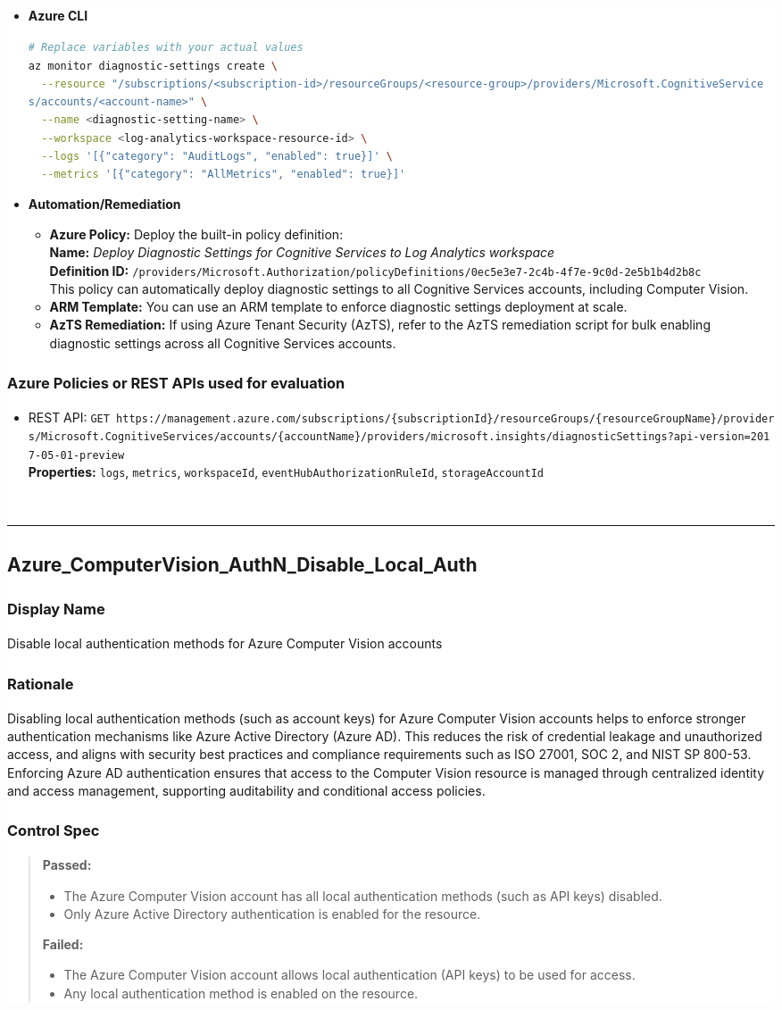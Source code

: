 - **Azure CLI**
    ```bash
    # Replace variables with your actual values
    az monitor diagnostic-settings create \
      --resource "/subscriptions/<subscription-id>/resourceGroups/<resource-group>/providers/Microsoft.CognitiveServices/accounts/<account-name>" \
      --name <diagnostic-setting-name> \
      --workspace <log-analytics-workspace-resource-id> \
      --logs '[{"category": "AuditLogs", "enabled": true}]' \
      --metrics '[{"category": "AllMetrics", "enabled": true}]'
    ```

- **Automation/Remediation**
    - **Azure Policy:** Deploy the built-in policy definition:  
      **Name:** *Deploy Diagnostic Settings for Cognitive Services to Log Analytics workspace*  
      **Definition ID:** `/providers/Microsoft.Authorization/policyDefinitions/0ec5e3e7-2c4b-4f7e-9c0d-2e5b1b4d2b8c`  
      This policy can automatically deploy diagnostic settings to all Cognitive Services accounts, including Computer Vision.
    - **ARM Template:** You can use an ARM template to enforce diagnostic settings deployment at scale.
    - **AzTS Remediation:** If using Azure Tenant Security (AzTS), refer to the AzTS remediation script for bulk enabling diagnostic settings across all Cognitive Services accounts.

### Azure Policies or REST APIs used for evaluation

- REST API: `GET https://management.azure.com/subscriptions/{subscriptionId}/resourceGroups/{resourceGroupName}/providers/Microsoft.CognitiveServices/accounts/{accountName}/providers/microsoft.insights/diagnosticSettings?api-version=2017-05-01-preview`  
**Properties:** `logs`, `metrics`, `workspaceId`, `eventHubAuthorizationRuleId`, `storageAccountId`

<br/>

___

## Azure_ComputerVision_AuthN_Disable_Local_Auth

### Display Name
Disable local authentication methods for Azure Computer Vision accounts

### Rationale
Disabling local authentication methods (such as account keys) for Azure Computer Vision accounts helps to enforce stronger authentication mechanisms like Azure Active Directory (Azure AD). This reduces the risk of credential leakage and unauthorized access, and aligns with security best practices and compliance requirements such as ISO 27001, SOC 2, and NIST SP 800-53. Enforcing Azure AD authentication ensures that access to the Computer Vision resource is managed through centralized identity and access management, supporting auditability and conditional access policies.

### Control Spec

> **Passed:**
> - The Azure Computer Vision account has all local authentication methods (such as API keys) disabled.
> - Only Azure Active Directory authentication is enabled for the resource.
>
> **Failed:**
> - The Azure Computer Vision account allows local authentication (API keys) to be used for access.
> - Any local authentication method is enabled on the resource.

